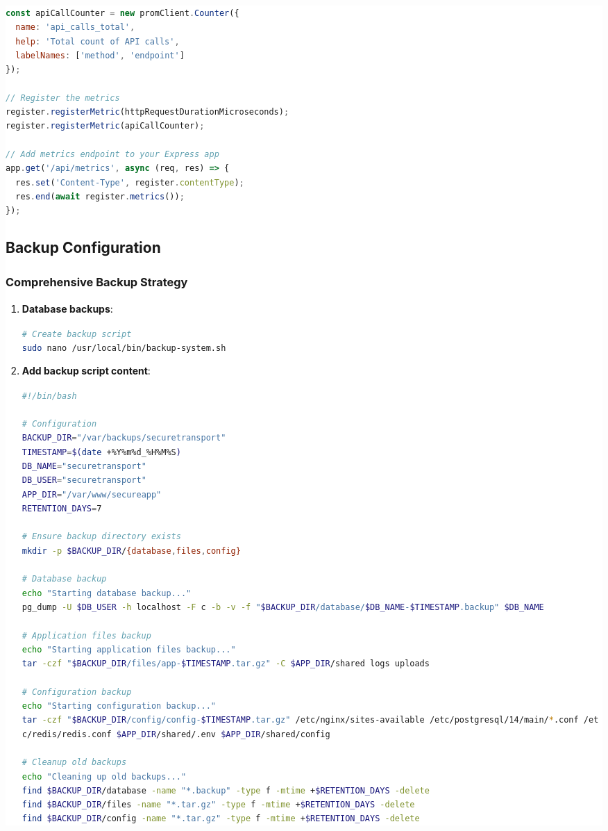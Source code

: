    ```javascript
   const apiCallCounter = new promClient.Counter({
     name: 'api_calls_total',
     help: 'Total count of API calls',
     labelNames: ['method', 'endpoint']
   });
   
   // Register the metrics
   register.registerMetric(httpRequestDurationMicroseconds);
   register.registerMetric(apiCallCounter);
   
   // Add metrics endpoint to your Express app
   app.get('/api/metrics', async (req, res) => {
     res.set('Content-Type', register.contentType);
     res.end(await register.metrics());
   });
   ```

## Backup Configuration

### Comprehensive Backup Strategy

1. **Database backups**:

   ```bash
   # Create backup script
   sudo nano /usr/local/bin/backup-system.sh
   ```

2. **Add backup script content**:

   ```bash
   #!/bin/bash
   
   # Configuration
   BACKUP_DIR="/var/backups/securetransport"
   TIMESTAMP=$(date +%Y%m%d_%H%M%S)
   DB_NAME="securetransport"
   DB_USER="securetransport"
   APP_DIR="/var/www/secureapp"
   RETENTION_DAYS=7
   
   # Ensure backup directory exists
   mkdir -p $BACKUP_DIR/{database,files,config}
   
   # Database backup
   echo "Starting database backup..."
   pg_dump -U $DB_USER -h localhost -F c -b -v -f "$BACKUP_DIR/database/$DB_NAME-$TIMESTAMP.backup" $DB_NAME
   
   # Application files backup
   echo "Starting application files backup..."
   tar -czf "$BACKUP_DIR/files/app-$TIMESTAMP.tar.gz" -C $APP_DIR/shared logs uploads
   
   # Configuration backup
   echo "Starting configuration backup..."
   tar -czf "$BACKUP_DIR/config/config-$TIMESTAMP.tar.gz" /etc/nginx/sites-available /etc/postgresql/14/main/*.conf /etc/redis/redis.conf $APP_DIR/shared/.env $APP_DIR/shared/config
   
   # Cleanup old backups
   echo "Cleaning up old backups..."
   find $BACKUP_DIR/database -name "*.backup" -type f -mtime +$RETENTION_DAYS -delete
   find $BACKUP_DIR/files -name "*.tar.gz" -type f -mtime +$RETENTION_DAYS -delete
   find $BACKUP_DIR/config -name "*.tar.gz" -type f -mtime +$RETENTION_DAYS -delete
   
   ```